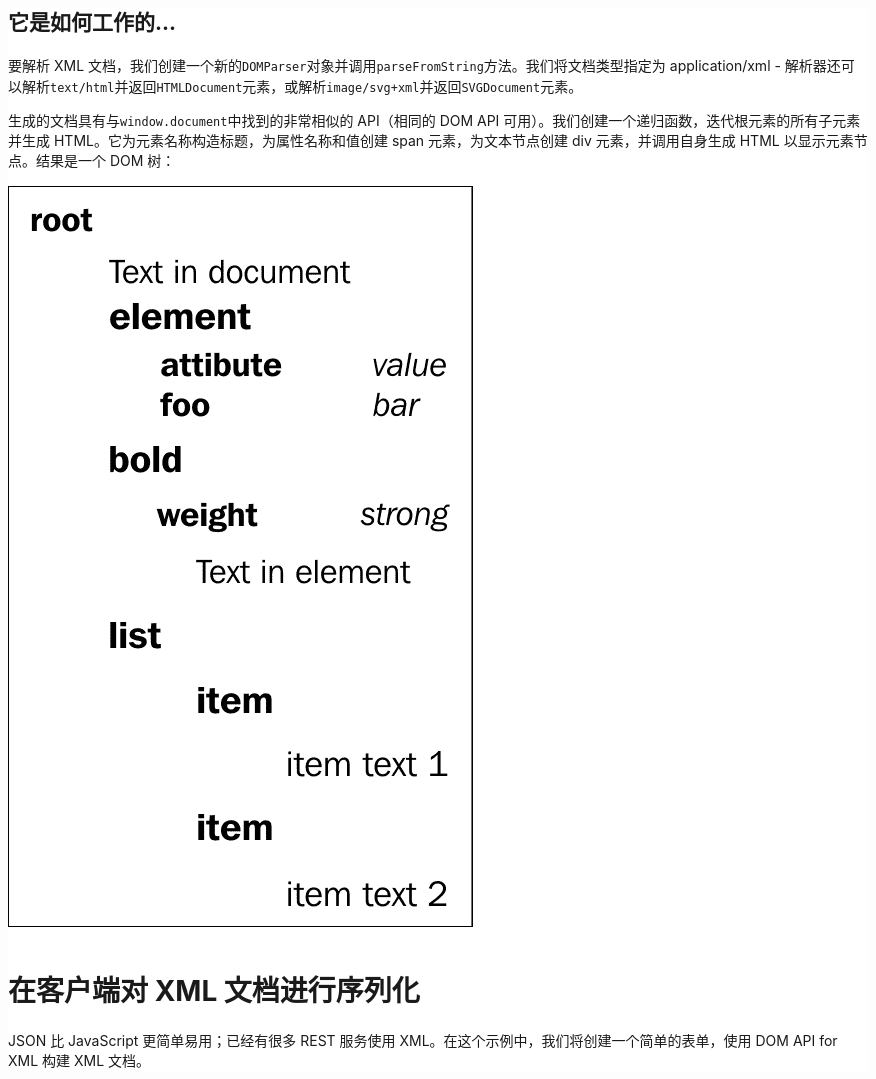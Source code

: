 ## 它是如何工作的...

要解析 XML 文档，我们创建一个新的`DOMParser`对象并调用`parseFromString`方法。我们将文档类型指定为 application/xml - 解析器还可以解析`text/html`并返回`HTMLDocument`元素，或解析`image/svg+xml`并返回`SVGDocument`元素。

生成的文档具有与`window.document`中找到的非常相似的 API（相同的 DOM API 可用）。我们创建一个递归函数，迭代根元素的所有子元素并生成 HTML。它为元素名称构造标题，为属性名称和值创建 span 元素，为文本节点创建 div 元素，并调用自身生成 HTML 以显示元素节点。结果是一个 DOM 树：

![它是如何工作的...](img/9282OT_07_10.jpg)

# 在客户端对 XML 文档进行序列化

JSON 比 JavaScript 更简单易用；已经有很多 REST 服务使用 XML。在这个示例中，我们将创建一个简单的表单，使用 DOM API for XML 构建 XML 文档。
